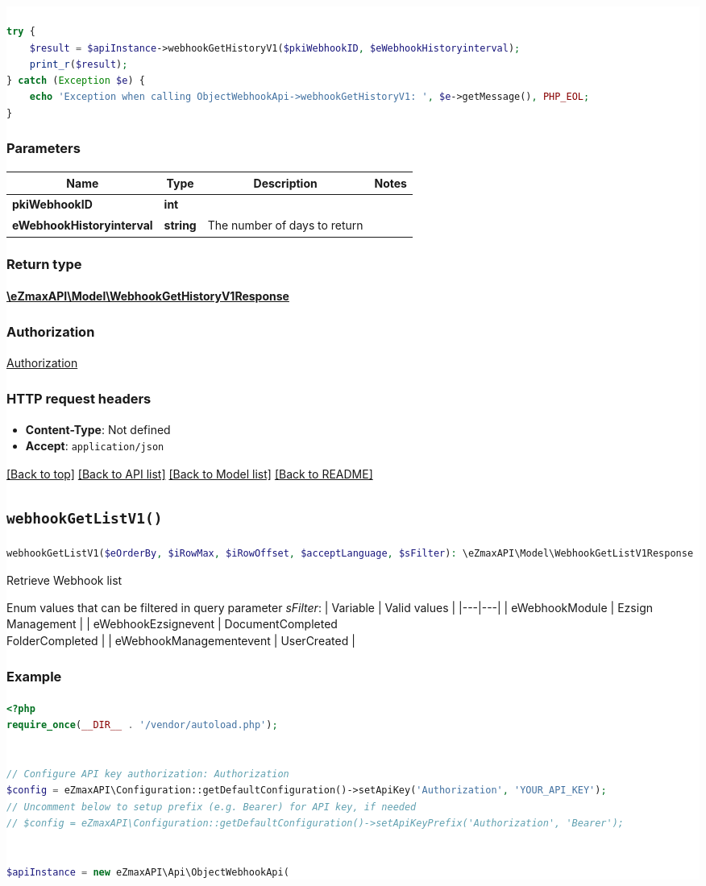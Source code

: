 ```php

try {
    $result = $apiInstance->webhookGetHistoryV1($pkiWebhookID, $eWebhookHistoryinterval);
    print_r($result);
} catch (Exception $e) {
    echo 'Exception when calling ObjectWebhookApi->webhookGetHistoryV1: ', $e->getMessage(), PHP_EOL;
}
```

### Parameters

| Name | Type | Description  | Notes |
| ------------- | ------------- | ------------- | ------------- |
| **pkiWebhookID** | **int**|  | |
| **eWebhookHistoryinterval** | **string**| The number of days to return | |

### Return type

[**\eZmaxAPI\Model\WebhookGetHistoryV1Response**](../Model/WebhookGetHistoryV1Response.md)

### Authorization

[Authorization](../../README.md#Authorization)

### HTTP request headers

- **Content-Type**: Not defined
- **Accept**: `application/json`

[[Back to top]](#) [[Back to API list]](../../README.md#endpoints)
[[Back to Model list]](../../README.md#models)
[[Back to README]](../../README.md)

## `webhookGetListV1()`

```php
webhookGetListV1($eOrderBy, $iRowMax, $iRowOffset, $acceptLanguage, $sFilter): \eZmaxAPI\Model\WebhookGetListV1Response
```

Retrieve Webhook list

Enum values that can be filtered in query parameter *sFilter*:  | Variable | Valid values | |---|---| | eWebhookModule | Ezsign<br>Management | | eWebhookEzsignevent | DocumentCompleted<br>FolderCompleted | | eWebhookManagementevent | UserCreated |

### Example

```php
<?php
require_once(__DIR__ . '/vendor/autoload.php');


// Configure API key authorization: Authorization
$config = eZmaxAPI\Configuration::getDefaultConfiguration()->setApiKey('Authorization', 'YOUR_API_KEY');
// Uncomment below to setup prefix (e.g. Bearer) for API key, if needed
// $config = eZmaxAPI\Configuration::getDefaultConfiguration()->setApiKeyPrefix('Authorization', 'Bearer');


$apiInstance = new eZmaxAPI\Api\ObjectWebhookApi(
```